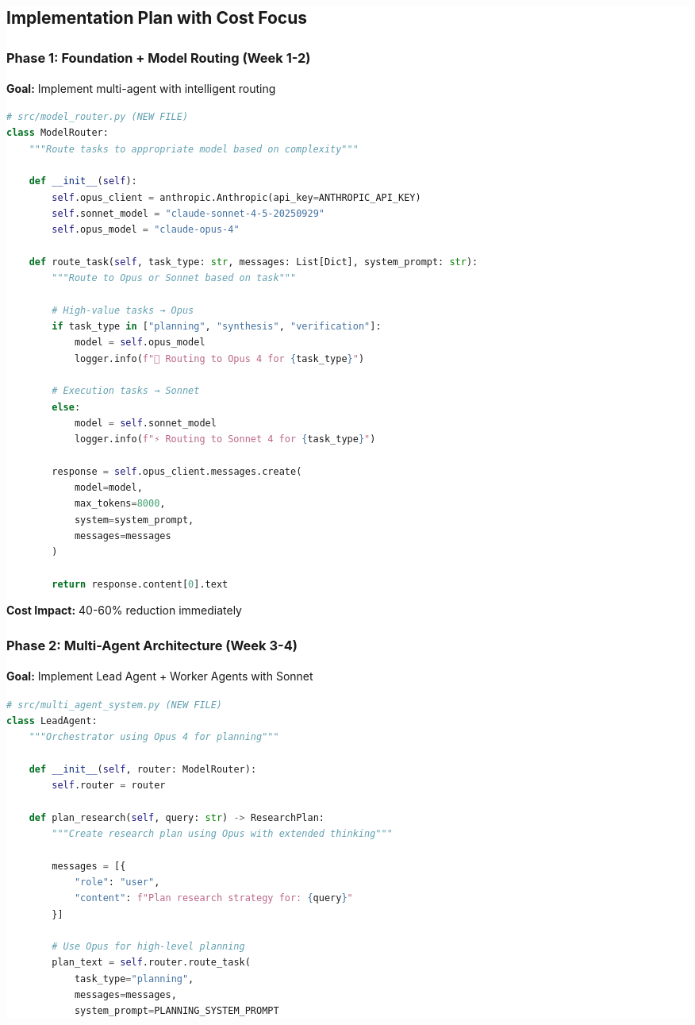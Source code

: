 ## Implementation Plan with Cost Focus

### Phase 1: Foundation + Model Routing (Week 1-2)
**Goal:** Implement multi-agent with intelligent routing

```python
# src/model_router.py (NEW FILE)
class ModelRouter:
    """Route tasks to appropriate model based on complexity"""

    def __init__(self):
        self.opus_client = anthropic.Anthropic(api_key=ANTHROPIC_API_KEY)
        self.sonnet_model = "claude-sonnet-4-5-20250929"
        self.opus_model = "claude-opus-4"

    def route_task(self, task_type: str, messages: List[Dict], system_prompt: str):
        """Route to Opus or Sonnet based on task"""

        # High-value tasks → Opus
        if task_type in ["planning", "synthesis", "verification"]:
            model = self.opus_model
            logger.info(f"🧠 Routing to Opus 4 for {task_type}")

        # Execution tasks → Sonnet
        else:
            model = self.sonnet_model
            logger.info(f"⚡ Routing to Sonnet 4 for {task_type}")

        response = self.opus_client.messages.create(
            model=model,
            max_tokens=8000,
            system=system_prompt,
            messages=messages
        )

        return response.content[0].text
```

**Cost Impact:** 40-60% reduction immediately

### Phase 2: Multi-Agent Architecture (Week 3-4)
**Goal:** Implement Lead Agent + Worker Agents with Sonnet

```python
# src/multi_agent_system.py (NEW FILE)
class LeadAgent:
    """Orchestrator using Opus 4 for planning"""

    def __init__(self, router: ModelRouter):
        self.router = router

    def plan_research(self, query: str) -> ResearchPlan:
        """Create research plan using Opus with extended thinking"""

        messages = [{
            "role": "user",
            "content": f"Plan research strategy for: {query}"
        }]

        # Use Opus for high-level planning
        plan_text = self.router.route_task(
            task_type="planning",
            messages=messages,
            system_prompt=PLANNING_SYSTEM_PROMPT
```
